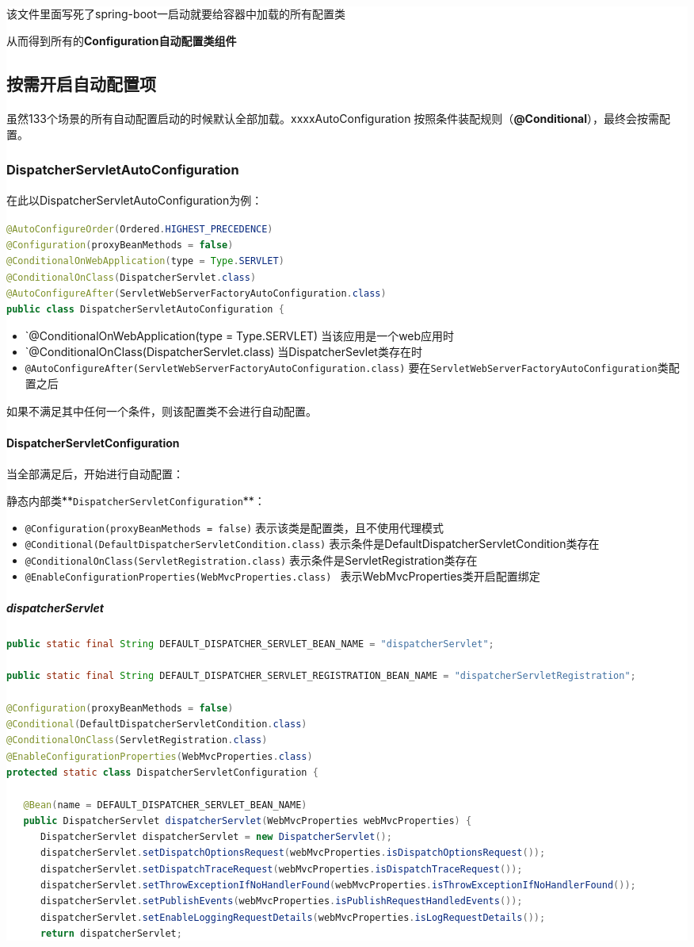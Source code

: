 该文件里面写死了spring-boot一启动就要给容器中加载的所有配置类

从而得到所有的**Configuration自动配置类组件**



 

## 按需开启自动配置项 

虽然133个场景的所有自动配置启动的时候默认全部加载。xxxxAutoConfiguration
按照条件装配规则（**@Conditional**），最终会按需配置。

### DispatcherServletAutoConfiguration

在此以DispatcherServletAutoConfiguration为例：

```java
@AutoConfigureOrder(Ordered.HIGHEST_PRECEDENCE)
@Configuration(proxyBeanMethods = false)
@ConditionalOnWebApplication(type = Type.SERVLET)
@ConditionalOnClass(DispatcherServlet.class)
@AutoConfigureAfter(ServletWebServerFactoryAutoConfiguration.class)
public class DispatcherServletAutoConfiguration {
```

- `@ConditionalOnWebApplication(type = Type.SERVLET)    当该应用是一个web应用时
- `@ConditionalOnClass(DispatcherServlet.class)                  当DispatcherSevlet类存在时
- `@AutoConfigureAfter(ServletWebServerFactoryAutoConfiguration.class)`    要在`ServletWebServerFactoryAutoConfiguration`类配置之后

如果不满足其中任何一个条件，则该配置类不会进行自动配置。



#### DispatcherServletConfiguration

当全部满足后，开始进行自动配置：

静态内部类**`DispatcherServletConfiguration`**：

- `@Configuration(proxyBeanMethods = false)`                                表示该类是配置类，且不使用代理模式
- `@Conditional(DefaultDispatcherServletCondition.class)`     表示条件是DefaultDispatcherServletCondition类存在
- `@ConditionalOnClass(ServletRegistration.class)`                    表示条件是ServletRegistration类存在
- `@EnableConfigurationProperties(WebMvcProperties.class) `   表示WebMvcProperties类开启配置绑定

##### dispatcherServlet

```java
public static final String DEFAULT_DISPATCHER_SERVLET_BEAN_NAME = "dispatcherServlet";

public static final String DEFAULT_DISPATCHER_SERVLET_REGISTRATION_BEAN_NAME = "dispatcherServletRegistration";

@Configuration(proxyBeanMethods = false)
@Conditional(DefaultDispatcherServletCondition.class)
@ConditionalOnClass(ServletRegistration.class)
@EnableConfigurationProperties(WebMvcProperties.class)
protected static class DispatcherServletConfiguration {

   @Bean(name = DEFAULT_DISPATCHER_SERVLET_BEAN_NAME)
   public DispatcherServlet dispatcherServlet(WebMvcProperties webMvcProperties) {
      DispatcherServlet dispatcherServlet = new DispatcherServlet();
      dispatcherServlet.setDispatchOptionsRequest(webMvcProperties.isDispatchOptionsRequest());
      dispatcherServlet.setDispatchTraceRequest(webMvcProperties.isDispatchTraceRequest());
      dispatcherServlet.setThrowExceptionIfNoHandlerFound(webMvcProperties.isThrowExceptionIfNoHandlerFound());
      dispatcherServlet.setPublishEvents(webMvcProperties.isPublishRequestHandledEvents());
      dispatcherServlet.setEnableLoggingRequestDetails(webMvcProperties.isLogRequestDetails());
      return dispatcherServlet;
```